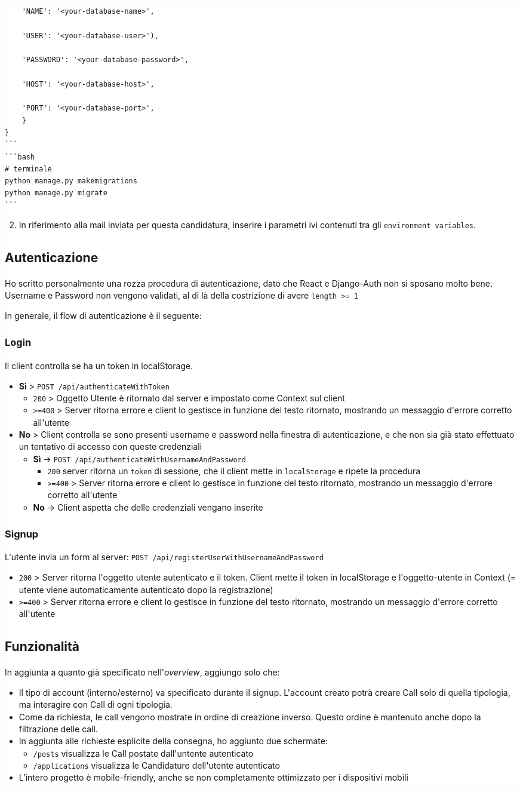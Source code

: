         'NAME': '<your-database-name>',

        'USER': '<your-database-user>'),

        'PASSWORD': '<your-database-password>',

        'HOST': '<your-database-host>',

        'PORT': '<your-database-port>',
        }
    }
    ```
    ```bash
    # terminale
    python manage.py makemigrations
    python manage.py migrate
    ```
2. In riferimento alla mail inviata per questa candidatura, inserire i parametri ivi contenuti tra gli `environment variables`.

## Autenticazione
Ho scritto personalmente una rozza procedura di autenticazione, dato che React e Django-Auth non si sposano molto bene. Username e Password non vengono validati, al di là della costrizione di avere `length >= 1`

In generale, il flow di autenticazione è il seguente:

### Login
Il client controlla se ha un token in localStorage. 
* **Sì** > `POST /api/authenticateWithToken`
	* `200`  > Oggetto Utente è ritornato dal server e impostato come Context sul client
	* `>=400` > Server ritorna errore e client lo gestisce in funzione del testo ritornato, mostrando un messaggio d'errore corretto all'utente
* **No** > Client controlla se sono presenti username e password nella finestra di autenticazione, e che non sia già stato effettuato un tentativo di accesso con queste credenziali
	* **Sì** -> `POST /api/authenticateWithUsernameAndPassword`
		* `200` server ritorna un `token` di sessione, che il client mette in `localStorage` e ripete la procedura
		* `>=400` > Server ritorna errore e client lo gestisce in funzione del testo ritornato, mostrando un messaggio d'errore corretto all'utente
	* **No** -> Client aspetta che delle credenziali vengano inserite

### Signup
L'utente invia un form al server: `POST /api/registerUserWithUsernameAndPassword`
* `200` > Server ritorna l'oggetto utente autenticato e il token. Client mette il token in localStorage e l'oggetto-utente in Context (= utente viene automaticamente autenticato dopo la registrazione)
* `>=400` > Server ritorna errore e client lo gestisce in funzione del testo ritornato, mostrando un messaggio d'errore corretto all'utente

## Funzionalità
In aggiunta a quanto già specificato nell'*overview*, aggiungo solo che:
* Il tipo di account (interno/esterno) va specificato durante il signup. L'account creato potrà creare Call solo di quella tipologia, ma interagire con Call di ogni tipologia.
* Come da richiesta, le  call vengono mostrate in ordine di creazione inverso. Questo ordine è mantenuto anche dopo la filtrazione delle call.
* In aggiunta alle richieste esplicite della consegna, ho aggiunto due schermate:
	* `/posts` visualizza le Call postate dall'untente autenticato
	* `/applications` visualizza le Candidature dell'utente autenticato
* L'intero progetto è mobile-friendly, anche se non completamente ottimizzato per i dispositivi mobili
